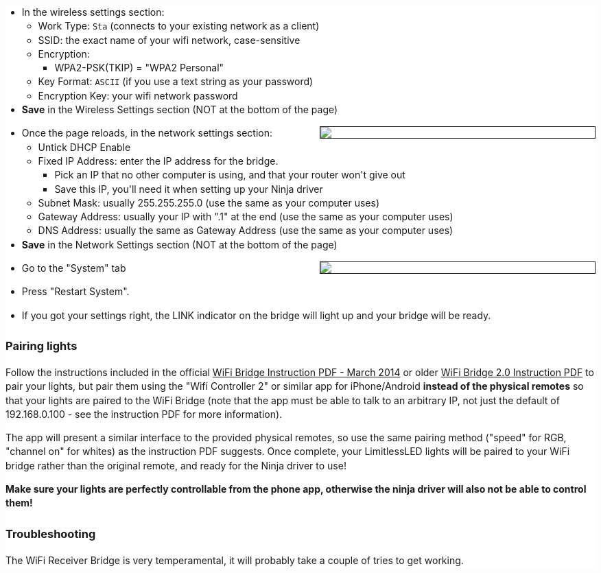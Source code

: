 * In the wireless settings section:
  * Work Type: `Sta` (connects to your existing network as a client)
  * SSID: the exact name of your wifi network, case-sensitive
  * Encryption:
    * WPA2-PSK(TKIP) = "WPA2 Personal"
  * Key Format: `ASCII` (if you use a text string as your password)
  * Encryption Key: your wifi network password
* **Save** in the Wireless Settings section (NOT at the bottom of the page)

<img src="https://dl.dropboxusercontent.com/u/13788283/ninjadocs/limitless/wifi-settings-2.png" width="400" border="1" align="right">

* Once the page reloads, in the network settings section:
  * Untick DHCP Enable
  * Fixed IP Address: enter the IP address for the bridge.
    * Pick an IP that no other computer is using, and that your router won't give out
    * Save this IP, you'll need it when setting up your Ninja driver
  * Subnet Mask: usually 255.255.255.0 (use the same as your computer uses)
  * Gateway Address: usually your IP with ".1" at the end (use the same as your computer uses)
  * DNS Address: usually the same as Gateway Address (use the same as your computer uses)
* **Save** in the Network Settings section (NOT at the bottom of the page)

<img src="https://dl.dropboxusercontent.com/u/13788283/ninjadocs/limitless/system-restart.png" width="400" border="1" align="right">

* Go to the "System" tab
* Press "Restart System".

* If you got your settings right, the LINK indicator on the bridge will light up and your bridge will be ready.

### Pairing lights

Follow the instructions included in the official [WiFi Bridge Instruction PDF - March 2014](http://www.limitlessled.com/download/) or older [WiFi Bridge 2.0 Instruction PDF](http://www.limitlessled.com/download/LimitlessLED_WiFiBridgeInstructions_July2012_version2.pdf)
to pair your lights, but pair them using the "Wifi Controller 2" or similar app for iPhone/Android
**instead of the physical remotes** so that your lights are paired to the WiFi Bridge
(note that the app must be able to talk to an arbitrary IP, not just the default of 192.168.0.100 -
see the instruction PDF for more information).

The app will present a similar interface to the provided physical remotes, so use the same pairing method
("speed" for RGB, "channel on" for whites) as the instruction PDF suggests. Once complete, your LimitlessLED
lights will be paired to your WiFi bridge rather than the original remote, and ready for the Ninja driver to use!

**Make sure your lights are perfectly controllable from the phone app, otherwise the ninja driver will 
also not be able to control them!**


### Troubleshooting

The WiFi Receiver Bridge is very temperamental, it will probably take a couple of tries to get working.
